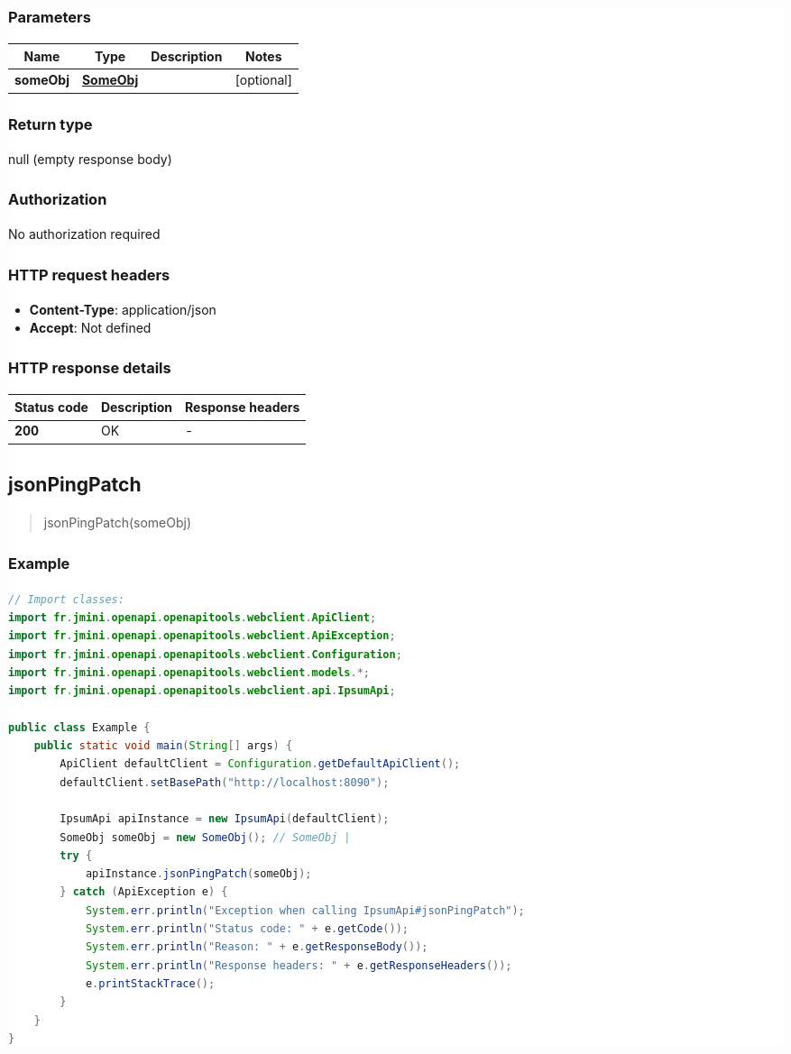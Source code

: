### Parameters


Name | Type | Description  | Notes
------------- | ------------- | ------------- | -------------
 **someObj** | [**SomeObj**](SomeObj.md)|  | [optional]

### Return type

null (empty response body)

### Authorization

No authorization required

### HTTP request headers

- **Content-Type**: application/json
- **Accept**: Not defined

### HTTP response details
| Status code | Description | Response headers |
|-------------|-------------|------------------|
| **200** | OK |  -  |


## jsonPingPatch

> jsonPingPatch(someObj)



### Example

```java
// Import classes:
import fr.jmini.openapi.openapitools.webclient.ApiClient;
import fr.jmini.openapi.openapitools.webclient.ApiException;
import fr.jmini.openapi.openapitools.webclient.Configuration;
import fr.jmini.openapi.openapitools.webclient.models.*;
import fr.jmini.openapi.openapitools.webclient.api.IpsumApi;

public class Example {
    public static void main(String[] args) {
        ApiClient defaultClient = Configuration.getDefaultApiClient();
        defaultClient.setBasePath("http://localhost:8090");

        IpsumApi apiInstance = new IpsumApi(defaultClient);
        SomeObj someObj = new SomeObj(); // SomeObj | 
        try {
            apiInstance.jsonPingPatch(someObj);
        } catch (ApiException e) {
            System.err.println("Exception when calling IpsumApi#jsonPingPatch");
            System.err.println("Status code: " + e.getCode());
            System.err.println("Reason: " + e.getResponseBody());
            System.err.println("Response headers: " + e.getResponseHeaders());
            e.printStackTrace();
        }
    }
}
```

